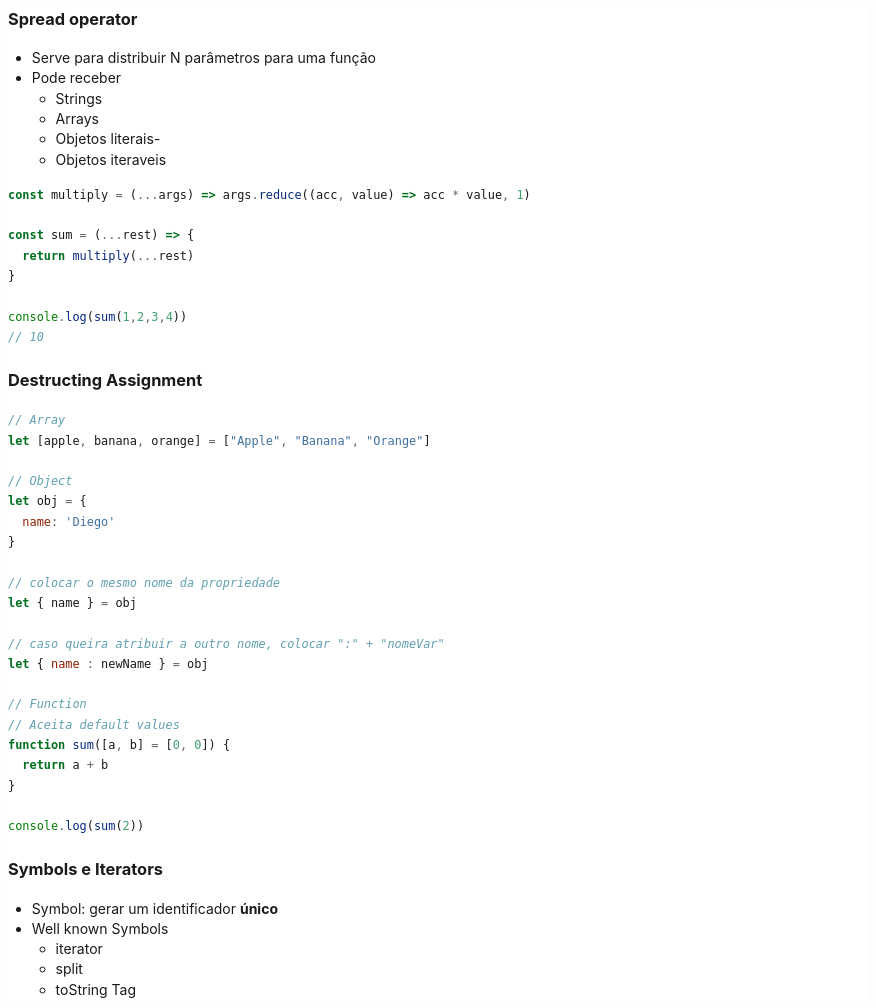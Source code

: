 ### Spread operator

- Serve para distribuir N parâmetros para uma função
- Pode receber
	- Strings
	- Arrays
	- Objetos literais-
	- Objetos iteraveis
```js
const multiply = (...args) => args.reduce((acc, value) => acc * value, 1)

const sum = (...rest) => {
  return multiply(...rest)
}

console.log(sum(1,2,3,4))
// 10
```

### Destructing Assignment

```js
// Array
let [apple, banana, orange] = ["Apple", "Banana", "Orange"]

// Object
let obj = {
  name: 'Diego'
}

// colocar o mesmo nome da propriedade
let { name } = obj

// caso queira atribuir a outro nome, colocar ":" + "nomeVar"
let { name : newName } = obj

// Function
// Aceita default values
function sum([a, b] = [0, 0]) {
  return a + b
}

console.log(sum(2))
```

### Symbols e Iterators

- Symbol: gerar um identificador **único**
- Well known Symbols
	- iterator
	- split
	- toString Tag
